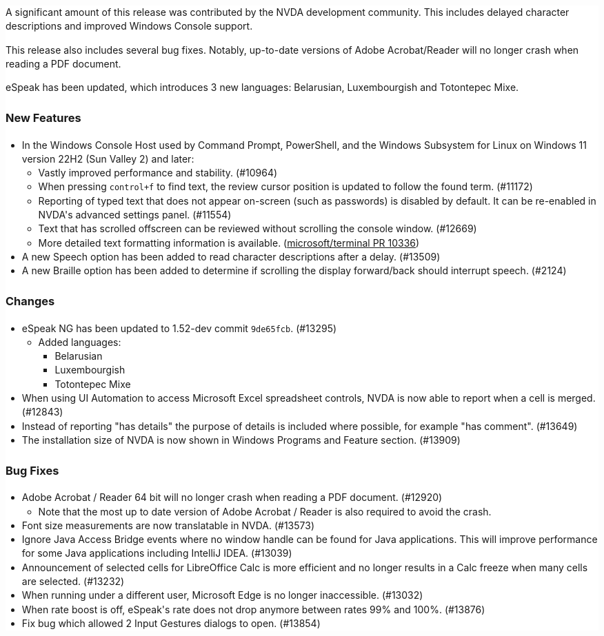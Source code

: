 A significant amount of this release was contributed by the NVDA development community.
This includes delayed character descriptions and improved Windows Console support.

This release also includes several bug fixes.
Notably, up-to-date versions of Adobe Acrobat/Reader will no longer crash when reading a PDF document.

eSpeak has been updated, which introduces 3 new languages: Belarusian, Luxembourgish and Totontepec Mixe.

### New Features

* In the Windows Console Host used by Command Prompt, PowerShell, and the Windows Subsystem for Linux on Windows 11 version 22H2 (Sun Valley 2) and later:
  * Vastly improved performance and stability. (#10964)
  * When pressing `control+f` to find text, the review cursor position is updated to follow the found term. (#11172)
  * Reporting of typed text that does not appear on-screen (such as passwords) is disabled by default.
It can be re-enabled in NVDA's advanced settings panel. (#11554)
  * Text that has scrolled offscreen can be reviewed without scrolling the console window. (#12669)
  * More detailed text formatting information is available. ([microsoft/terminal PR 10336](https://github.com/microsoft/terminal/pull/10336))
* A new Speech option has been added to read character descriptions after a delay. (#13509)
* A new Braille option has been added to determine if scrolling the display forward/back should interrupt speech. (#2124)

### Changes

* eSpeak NG has been updated to 1.52-dev commit `9de65fcb`. (#13295)
  * Added languages:
    * Belarusian
    * Luxembourgish
    * Totontepec Mixe
* When using UI Automation to access Microsoft Excel spreadsheet controls, NVDA is now able to report when a cell is merged. (#12843)
* Instead of reporting "has details" the purpose of details is included where possible, for example "has comment". (#13649)
* The installation size of NVDA is now shown in Windows Programs and Feature section. (#13909)

### Bug Fixes

* Adobe Acrobat / Reader 64 bit will no longer crash when reading a PDF document. (#12920)
  * Note that the most up to date version of Adobe Acrobat / Reader is also required to avoid the crash.
* Font size measurements are now translatable in NVDA. (#13573)
* Ignore Java Access Bridge events where no window handle can be found for Java applications.
This will improve performance for some Java applications including IntelliJ IDEA. (#13039)
* Announcement of selected cells for LibreOffice Calc is more efficient and no longer results in a Calc freeze when many cells are selected. (#13232)
* When running under a different user, Microsoft Edge is no longer inaccessible. (#13032)
* When rate boost is off, eSpeak's rate does not drop anymore between rates 99% and 100%. (#13876)
* Fix bug which allowed 2 Input Gestures dialogs to open. (#13854)
